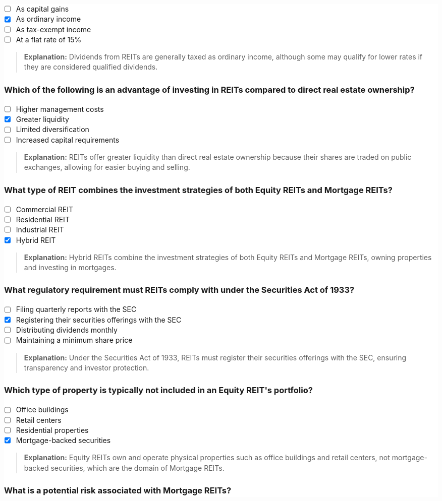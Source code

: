 - [ ] As capital gains
- [x] As ordinary income
- [ ] As tax-exempt income
- [ ] At a flat rate of 15%

> **Explanation:** Dividends from REITs are generally taxed as ordinary income, although some may qualify for lower rates if they are considered qualified dividends.

### Which of the following is an advantage of investing in REITs compared to direct real estate ownership?

- [ ] Higher management costs
- [x] Greater liquidity
- [ ] Limited diversification
- [ ] Increased capital requirements

> **Explanation:** REITs offer greater liquidity than direct real estate ownership because their shares are traded on public exchanges, allowing for easier buying and selling.

### What type of REIT combines the investment strategies of both Equity REITs and Mortgage REITs?

- [ ] Commercial REIT
- [ ] Residential REIT
- [ ] Industrial REIT
- [x] Hybrid REIT

> **Explanation:** Hybrid REITs combine the investment strategies of both Equity REITs and Mortgage REITs, owning properties and investing in mortgages.

### What regulatory requirement must REITs comply with under the Securities Act of 1933?

- [ ] Filing quarterly reports with the SEC
- [x] Registering their securities offerings with the SEC
- [ ] Distributing dividends monthly
- [ ] Maintaining a minimum share price

> **Explanation:** Under the Securities Act of 1933, REITs must register their securities offerings with the SEC, ensuring transparency and investor protection.

### Which type of property is typically not included in an Equity REIT's portfolio?

- [ ] Office buildings
- [ ] Retail centers
- [ ] Residential properties
- [x] Mortgage-backed securities

> **Explanation:** Equity REITs own and operate physical properties such as office buildings and retail centers, not mortgage-backed securities, which are the domain of Mortgage REITs.

### What is a potential risk associated with Mortgage REITs?
